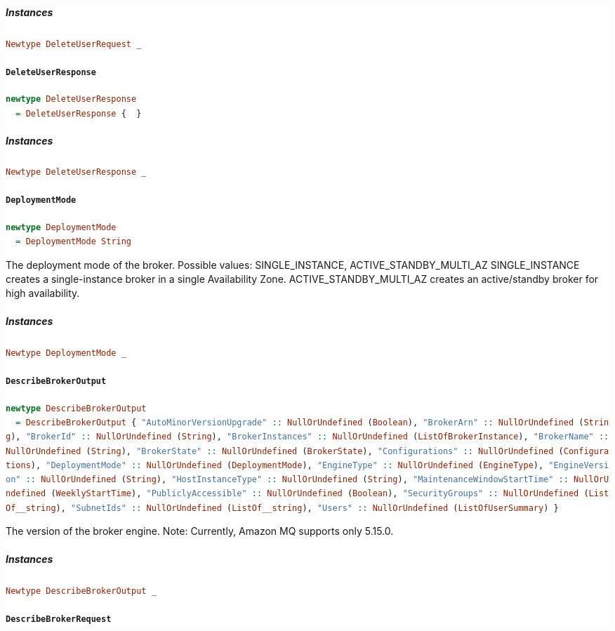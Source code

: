 ##### Instances
``` purescript
Newtype DeleteUserRequest _
```

#### `DeleteUserResponse`

``` purescript
newtype DeleteUserResponse
  = DeleteUserResponse {  }
```

##### Instances
``` purescript
Newtype DeleteUserResponse _
```

#### `DeploymentMode`

``` purescript
newtype DeploymentMode
  = DeploymentMode String
```

The deployment mode of the broker. Possible values: SINGLE_INSTANCE, ACTIVE_STANDBY_MULTI_AZ SINGLE_INSTANCE creates a single-instance broker in a single Availability Zone. ACTIVE_STANDBY_MULTI_AZ creates an active/standby broker for high availability.

##### Instances
``` purescript
Newtype DeploymentMode _
```

#### `DescribeBrokerOutput`

``` purescript
newtype DescribeBrokerOutput
  = DescribeBrokerOutput { "AutoMinorVersionUpgrade" :: NullOrUndefined (Boolean), "BrokerArn" :: NullOrUndefined (String), "BrokerId" :: NullOrUndefined (String), "BrokerInstances" :: NullOrUndefined (ListOfBrokerInstance), "BrokerName" :: NullOrUndefined (String), "BrokerState" :: NullOrUndefined (BrokerState), "Configurations" :: NullOrUndefined (Configurations), "DeploymentMode" :: NullOrUndefined (DeploymentMode), "EngineType" :: NullOrUndefined (EngineType), "EngineVersion" :: NullOrUndefined (String), "HostInstanceType" :: NullOrUndefined (String), "MaintenanceWindowStartTime" :: NullOrUndefined (WeeklyStartTime), "PubliclyAccessible" :: NullOrUndefined (Boolean), "SecurityGroups" :: NullOrUndefined (ListOf__string), "SubnetIds" :: NullOrUndefined (ListOf__string), "Users" :: NullOrUndefined (ListOfUserSummary) }
```

The version of the broker engine. Note: Currently, Amazon MQ supports only 5.15.0.

##### Instances
``` purescript
Newtype DescribeBrokerOutput _
```

#### `DescribeBrokerRequest`
